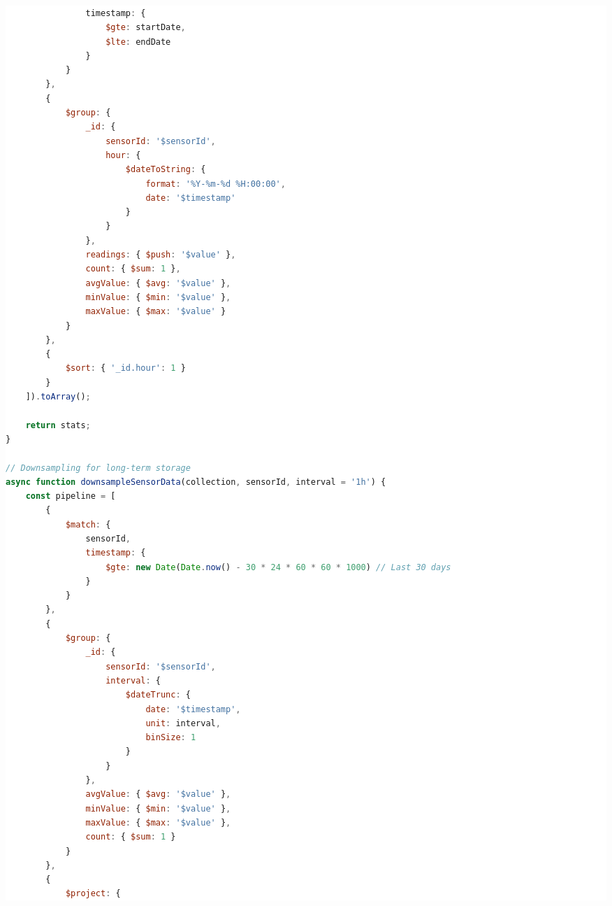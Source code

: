 ```javascript
                timestamp: {
                    $gte: startDate,
                    $lte: endDate
                }
            }
        },
        {
            $group: {
                _id: {
                    sensorId: '$sensorId',
                    hour: {
                        $dateToString: {
                            format: '%Y-%m-%d %H:00:00',
                            date: '$timestamp'
                        }
                    }
                },
                readings: { $push: '$value' },
                count: { $sum: 1 },
                avgValue: { $avg: '$value' },
                minValue: { $min: '$value' },
                maxValue: { $max: '$value' }
            }
        },
        {
            $sort: { '_id.hour': 1 }
        }
    ]).toArray();

    return stats;
}

// Downsampling for long-term storage
async function downsampleSensorData(collection, sensorId, interval = '1h') {
    const pipeline = [
        {
            $match: {
                sensorId,
                timestamp: {
                    $gte: new Date(Date.now() - 30 * 24 * 60 * 60 * 1000) // Last 30 days
                }
            }
        },
        {
            $group: {
                _id: {
                    sensorId: '$sensorId',
                    interval: {
                        $dateTrunc: {
                            date: '$timestamp',
                            unit: interval,
                            binSize: 1
                        }
                    }
                },
                avgValue: { $avg: '$value' },
                minValue: { $min: '$value' },
                maxValue: { $max: '$value' },
                count: { $sum: 1 }
            }
        },
        {
            $project: {
```